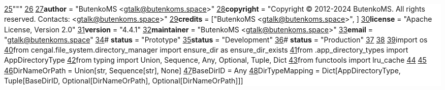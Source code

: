 </span><span id="L-25"><a href="#L-25"><span class="linenos"> 25</span></a><span class="sd">&quot;&quot;&quot;</span>
</span><span id="L-26"><a href="#L-26"><span class="linenos"> 26</span></a>
</span><span id="L-27"><a href="#L-27"><span class="linenos"> 27</span></a><span class="n">__author__</span> <span class="o">=</span> <span class="s2">&quot;ButenkoMS &lt;gtalk@butenkoms.space&gt;&quot;</span>
</span><span id="L-28"><a href="#L-28"><span class="linenos"> 28</span></a><span class="n">__copyright__</span> <span class="o">=</span> <span class="s2">&quot;Copyright © 2012-2024 ButenkoMS. All rights reserved. Contacts: &lt;gtalk@butenkoms.space&gt;&quot;</span>
</span><span id="L-29"><a href="#L-29"><span class="linenos"> 29</span></a><span class="n">__credits__</span> <span class="o">=</span> <span class="p">[</span><span class="s2">&quot;ButenkoMS &lt;gtalk@butenkoms.space&gt;&quot;</span><span class="p">,</span> <span class="p">]</span>
</span><span id="L-30"><a href="#L-30"><span class="linenos"> 30</span></a><span class="n">__license__</span> <span class="o">=</span> <span class="s2">&quot;Apache License, Version 2.0&quot;</span>
</span><span id="L-31"><a href="#L-31"><span class="linenos"> 31</span></a><span class="n">__version__</span> <span class="o">=</span> <span class="s2">&quot;4.4.1&quot;</span>
</span><span id="L-32"><a href="#L-32"><span class="linenos"> 32</span></a><span class="n">__maintainer__</span> <span class="o">=</span> <span class="s2">&quot;ButenkoMS &lt;gtalk@butenkoms.space&gt;&quot;</span>
</span><span id="L-33"><a href="#L-33"><span class="linenos"> 33</span></a><span class="n">__email__</span> <span class="o">=</span> <span class="s2">&quot;gtalk@butenkoms.space&quot;</span>
</span><span id="L-34"><a href="#L-34"><span class="linenos"> 34</span></a><span class="c1"># __status__ = &quot;Prototype&quot;</span>
</span><span id="L-35"><a href="#L-35"><span class="linenos"> 35</span></a><span class="n">__status__</span> <span class="o">=</span> <span class="s2">&quot;Development&quot;</span>
</span><span id="L-36"><a href="#L-36"><span class="linenos"> 36</span></a><span class="c1"># __status__ = &quot;Production&quot;</span>
</span><span id="L-37"><a href="#L-37"><span class="linenos"> 37</span></a>
</span><span id="L-38"><a href="#L-38"><span class="linenos"> 38</span></a>
</span><span id="L-39"><a href="#L-39"><span class="linenos"> 39</span></a><span class="kn">import</span> <span class="nn">os</span>
</span><span id="L-40"><a href="#L-40"><span class="linenos"> 40</span></a><span class="kn">from</span> <span class="nn">cengal.file_system.directory_manager</span> <span class="kn">import</span> <span class="n">ensure_dir</span> <span class="k">as</span> <span class="n">ensure_dir_exists</span>
</span><span id="L-41"><a href="#L-41"><span class="linenos"> 41</span></a><span class="kn">from</span> <span class="nn">.app_directory_types</span> <span class="kn">import</span> <span class="n">AppDirectoryType</span>
</span><span id="L-42"><a href="#L-42"><span class="linenos"> 42</span></a><span class="kn">from</span> <span class="nn">typing</span> <span class="kn">import</span> <span class="n">Union</span><span class="p">,</span> <span class="n">Sequence</span><span class="p">,</span> <span class="n">Any</span><span class="p">,</span> <span class="n">Optional</span><span class="p">,</span> <span class="n">Tuple</span><span class="p">,</span> <span class="n">Dict</span>
</span><span id="L-43"><a href="#L-43"><span class="linenos"> 43</span></a><span class="kn">from</span> <span class="nn">functools</span> <span class="kn">import</span> <span class="n">lru_cache</span>
</span><span id="L-44"><a href="#L-44"><span class="linenos"> 44</span></a>
</span><span id="L-45"><a href="#L-45"><span class="linenos"> 45</span></a>
</span><span id="L-46"><a href="#L-46"><span class="linenos"> 46</span></a><span class="n">DirNameOrPath</span> <span class="o">=</span> <span class="n">Union</span><span class="p">[</span><span class="nb">str</span><span class="p">,</span> <span class="n">Sequence</span><span class="p">[</span><span class="nb">str</span><span class="p">],</span> <span class="kc">None</span><span class="p">]</span>
</span><span id="L-47"><a href="#L-47"><span class="linenos"> 47</span></a><span class="n">BaseDirID</span> <span class="o">=</span> <span class="n">Any</span>
</span><span id="L-48"><a href="#L-48"><span class="linenos"> 48</span></a><span class="n">DirTypeMapping</span> <span class="o">=</span> <span class="n">Dict</span><span class="p">[</span><span class="n">AppDirectoryType</span><span class="p">,</span> <span class="n">Tuple</span><span class="p">[</span><span class="n">BaseDirID</span><span class="p">,</span> <span class="n">Optional</span><span class="p">[</span><span class="n">DirNameOrPath</span><span class="p">],</span> <span class="n">Optional</span><span class="p">[</span><span class="n">DirNameOrPath</span><span class="p">]]]</span>